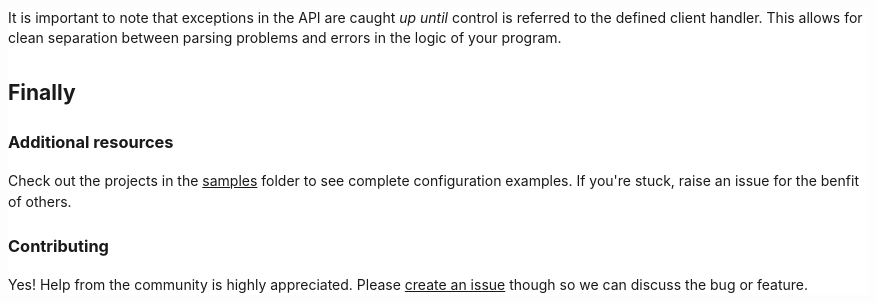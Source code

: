 It is important to note that exceptions in the API are caught _up until_ control is referred to the defined client handler. This allows for clean separation between parsing problems and errors in the logic of your program.

## Finally
### Additional resources
Check out the projects in the [samples](https://github.com/verticalsoftware/vertical-commandline/tree/master/samples) folder to see complete configuration examples. If you're stuck, raise an issue for the benfit of others.

### Contributing
Yes! Help from the community is highly appreciated. Please [create an issue](https://github.com/verticalsoftware/vertical-commandline/issues/new) though so we can discuss the bug or feature.